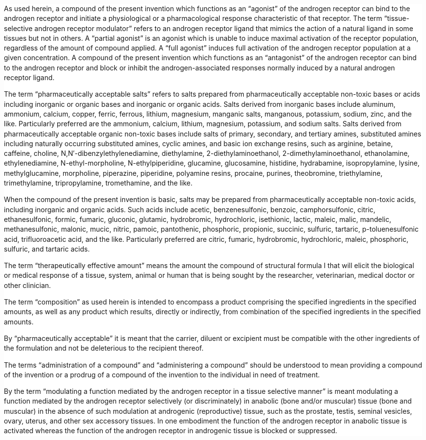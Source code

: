 As used herein, a compound of the present invention which functions as an “agonist” of the androgen receptor can bind to the androgen receptor and initiate a physiological or a pharmacological response characteristic of that receptor. The term “tissue-selective androgen receptor modulator” refers to an androgen receptor ligand that mimics the action of a natural ligand in some tissues but not in others. A “partial agonist” is an agonist which is unable to induce maximal activation of the receptor population, regardless of the amount of compound applied. A “full agonist” induces full activation of the androgen receptor population at a given concentration. A compound of the present invention which functions as an “antagonist” of the androgen receptor can bind to the androgen receptor and block or inhibit the androgen-associated responses normally induced by a natural androgen receptor ligand.

The term “pharmaceutically acceptable salts” refers to salts prepared from pharmaceutically acceptable non-toxic bases or acids including inorganic or organic bases and inorganic or organic acids. Salts derived from inorganic bases include aluminum, ammonium, calcium, copper, ferric, ferrous, lithium, magnesium, manganic salts, manganous, potassium, sodium, zinc, and the like. Particularly preferred are the ammonium, calcium, lithium, magnesium, potassium, and sodium salts. Salts derived from pharmaceutically acceptable organic non-toxic bases include salts of primary, secondary, and tertiary amines, substituted amines including naturally occurring substituted amines, cyclic amines, and basic ion exchange resins, such as arginine, betaine, caffeine, choline, N,N′-dibenzylethylenediamine, diethylamine, 2-diethylaminoethanol, 2-dimethylaminoethanol, ethanolamine, ethylenediamine, N-ethyl-morpholine, N-ethylpiperidine, glucamine, glucosamine, histidine, hydrabamine, isopropylamine, lysine, methylglucamine, morpholine, piperazine, piperidine, polyamine resins, procaine, purines, theobromine, triethylamine, trimethylamine, tripropylamine, tromethamine, and the like.

When the compound of the present invention is basic, salts may be prepared from pharmaceutically acceptable non-toxic acids, including inorganic and organic acids. Such acids include acetic, benzenesulfonic, benzoic, camphorsulfonic, citric, ethanesulfonic, formic, fumaric, gluconic, glutamic, hydrobromic, hydrochloric, isethionic, lactic, maleic, malic, mandelic, methanesulfonic, malonic, mucic, nitric, pamoic, pantothenic, phosphoric, propionic, succinic, sulfuric, tartaric, p-toluenesulfonic acid, trifluoroacetic acid, and the like. Particularly preferred are citric, fumaric, hydrobromic, hydrochloric, maleic, phosphoric, sulfuric, and tartaric acids.

The term “therapeutically effective amount” means the amount the compound of structural formula I that will elicit the biological or medical response of a tissue, system, animal or human that is being sought by the researcher, veterinarian, medical doctor or other clinician.

The term “composition” as used herein is intended to encompass a product comprising the specified ingredients in the specified amounts, as well as any product which results, directly or indirectly, from combination of the specified ingredients in the specified amounts.

By “pharmaceutically acceptable” it is meant that the carrier, diluent or excipient must be compatible with the other ingredients of the formulation and not be deleterious to the recipient thereof.

The terms “administration of a compound” and “administering a compound” should be understood to mean providing a compound of the invention or a prodrug of a compound of the invention to the individual in need of treatment.

By the term “modulating a function mediated by the androgen receptor in a tissue selective manner” is meant modulating a function mediated by the androgen receptor selectively (or discriminately) in anabolic (bone and/or muscular) tissue (bone and muscular) in the absence of such modulation at androgenic (reproductive) tissue, such as the prostate, testis, seminal vesicles, ovary, uterus, and other sex accessory tissues. In one embodiment the function of the androgen receptor in anabolic tissue is activated whereas the function of the androgen receptor in androgenic tissue is blocked or suppressed.

